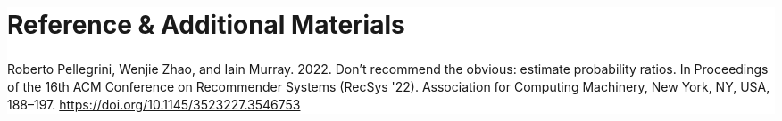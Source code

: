
# Reference & Additional Materials
Roberto Pellegrini, Wenjie Zhao, and Iain Murray. 2022. Don’t recommend the obvious: estimate probability ratios. In Proceedings of the 16th ACM Conference on Recommender Systems (RecSys '22). Association for Computing Machinery, New York, NY, USA, 188–197. https://doi.org/10.1145/3523227.3546753
